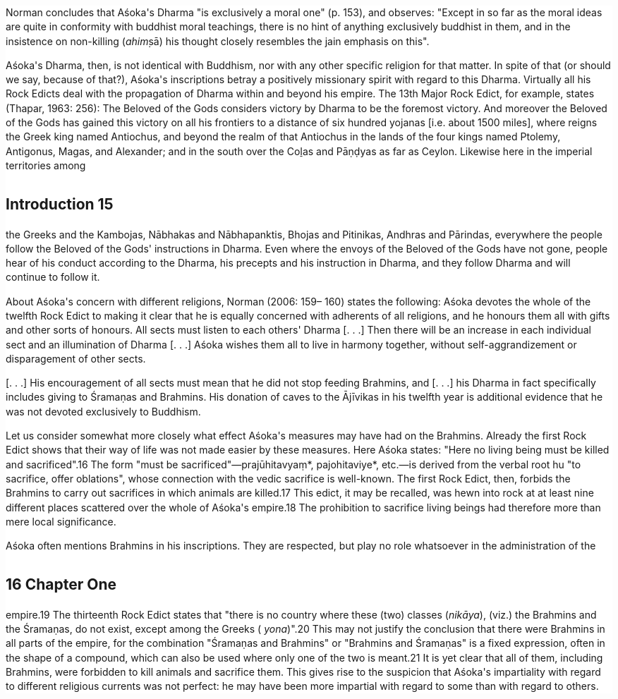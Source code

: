 Norman concludes that Aśoka's Dharma "is exclusively a moral one" (p. 153), and observes: "Except in so far as the moral ideas are quite in conformity with buddhist moral teachings, there is no hint of anything exclusively buddhist in them, and in the insistence on non-killing (*ahim*̣sā) his thought closely resembles the jain emphasis on this".

Aśoka's Dharma, then, is not identical with Buddhism, nor with any other specific religion for that matter. In spite of that (or should we say, because of that?), Aśoka's inscriptions betray a positively missionary spirit with regard to this Dharma. Virtually all his Rock Edicts deal with the propagation of Dharma within and beyond his empire. The 13th Major Rock Edict, for example, states (Thapar, 1963: 256):
The Beloved of the Gods considers victory by Dharma to be the foremost victory. And moreover the Beloved of the Gods has gained this victory on all his frontiers to a distance of six hundred yojanas [i.e. about 1500 miles], where reigns the Greek king named Antiochus, and beyond the realm of that Antiochus in the lands of the four kings named Ptolemy, Antigonus, Magas, and Alexander; and in the south over the Col̠as and Pāṇḍyas as far as Ceylon. Likewise here in the imperial territories among 

## Introduction 15

the Greeks and the Kambojas, Nābhakas and Nābhapanktis, Bhojas and Pitinikas, Andhras and Pārindas, everywhere the people follow the Beloved of the Gods' instructions in Dharma. Even where the envoys of the Beloved of the Gods have not gone, people hear of his conduct according to the Dharma, his precepts and his instruction in Dharma, and they follow Dharma and will continue to follow it.

About Aśoka's concern with different religions, Norman (2006: 159– 160) states the following:
Aśoka devotes the whole of the twelfth Rock Edict to making it clear that he is equally concerned with adherents of all religions, and he honours them all with gifts and other sorts of honours. All sects must listen to each others' Dharma [. . .] Then there will be an increase in each individual sect and an illumination of Dharma [. . .] Aśoka wishes them all to live in harmony together, without self-aggrandizement or disparagement of other sects.

[. . .]
His encouragement of all sects must mean that he did not stop feeding Brahmins, and [. . .] his Dharma in fact specifically includes giving to Śramaṇas and Brahmins. His donation of caves to the Ājīvikas in his twelfth year is additional evidence that he was not devoted exclusively to Buddhism.

Let us consider somewhat more closely what effect Aśoka's measures may have had on the Brahmins. Already the first Rock Edict shows that their way of life was not made easier by these measures. Here Aśoka states: "Here no living being must be killed and sacrificed".16 The form "must be sacrificed"—prajūhitavyaṃ*, pajohitaviye*, etc.—is derived from the verbal root hu "to sacrifice, offer oblations", whose connection with the vedic sacrifice is well-known. The first Rock Edict, then, forbids the Brahmins to carry out sacrifices in which animals are killed.17 This edict, it may be recalled, was hewn into rock at at least nine different places scattered over the whole of Aśoka's empire.18 The prohibition to sacrifice living beings had therefore more than mere local significance.

Aśoka often mentions Brahmins in his inscriptions. They are respected, but play no role whatsoever in the administration of the 

## 16 Chapter One

empire.19 The thirteenth Rock Edict states that "there is no country where these (two) classes (*nikāya*), (viz.) the Brahmins and the Śramaṇas, do not exist, except among the Greeks ( *yona*)".20 This may not justify the conclusion that there were Brahmins in all parts of the empire, for the combination "Śramaṇas and Brahmins" or "Brahmins and Śramaṇas" is a fixed expression, often in the shape of a compound, which can also be used where only one of the two is meant.21 It is yet clear that all of them, including Brahmins, were forbidden to kill animals and sacrifice them. This gives rise to the suspicion that Aśoka's impartiality with regard to different religious currents was not perfect: he may have been more impartial with regard to some than with regard to others.
